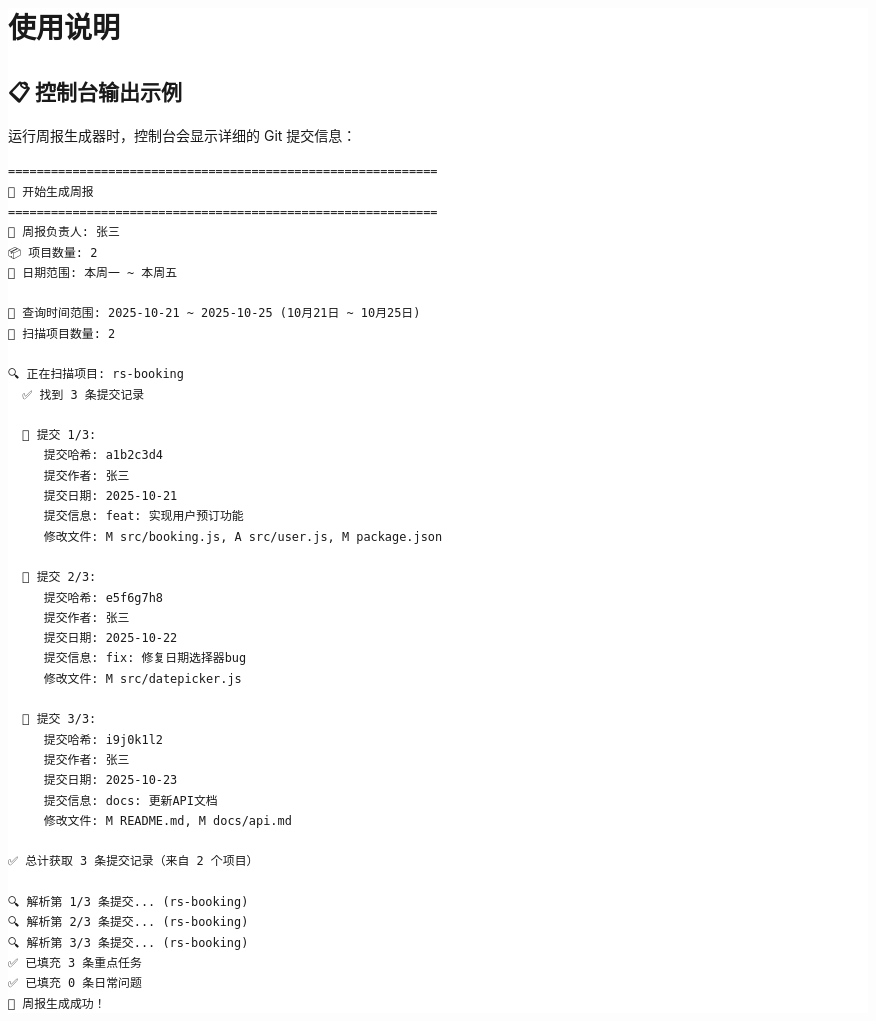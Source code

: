 # 使用说明

## 📋 控制台输出示例

运行周报生成器时，控制台会显示详细的 Git 提交信息：

```
============================================================
🚀 开始生成周报
============================================================
👤 周报负责人: 张三
📦 项目数量: 2
📅 日期范围: 本周一 ~ 本周五

📅 查询时间范围: 2025-10-21 ~ 2025-10-25 (10月21日 ~ 10月25日)
📁 扫描项目数量: 2

🔍 正在扫描项目: rs-booking
  ✅ 找到 3 条提交记录

  📝 提交 1/3:
     提交哈希: a1b2c3d4
     提交作者: 张三
     提交日期: 2025-10-21
     提交信息: feat: 实现用户预订功能
     修改文件: M src/booking.js, A src/user.js, M package.json

  📝 提交 2/3:
     提交哈希: e5f6g7h8
     提交作者: 张三
     提交日期: 2025-10-22
     提交信息: fix: 修复日期选择器bug
     修改文件: M src/datepicker.js

  📝 提交 3/3:
     提交哈希: i9j0k1l2
     提交作者: 张三
     提交日期: 2025-10-23
     提交信息: docs: 更新API文档
     修改文件: M README.md, M docs/api.md

✅ 总计获取 3 条提交记录（来自 2 个项目）

🔍 解析第 1/3 条提交... (rs-booking)
🔍 解析第 2/3 条提交... (rs-booking)
🔍 解析第 3/3 条提交... (rs-booking)
✅ 已填充 3 条重点任务
✅ 已填充 0 条日常问题
🎉 周报生成成功！
```
